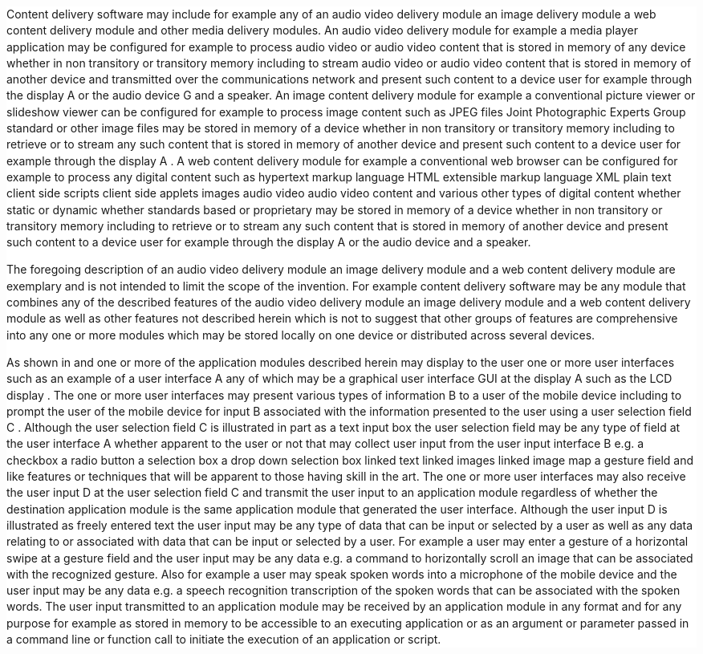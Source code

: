Content delivery software may include for example any of an audio video delivery module an image delivery module a web content delivery module and other media delivery modules. An audio video delivery module for example a media player application may be configured for example to process audio video or audio video content that is stored in memory of any device whether in non transitory or transitory memory including to stream audio video or audio video content that is stored in memory of another device and transmitted over the communications network and present such content to a device user for example through the display A or the audio device G and a speaker. An image content delivery module for example a conventional picture viewer or slideshow viewer can be configured for example to process image content such as JPEG files Joint Photographic Experts Group standard or other image files may be stored in memory of a device whether in non transitory or transitory memory including to retrieve or to stream any such content that is stored in memory of another device and present such content to a device user for example through the display A . A web content delivery module for example a conventional web browser can be configured for example to process any digital content such as hypertext markup language HTML extensible markup language XML plain text client side scripts client side applets images audio video audio video content and various other types of digital content whether static or dynamic whether standards based or proprietary may be stored in memory of a device whether in non transitory or transitory memory including to retrieve or to stream any such content that is stored in memory of another device and present such content to a device user for example through the display A or the audio device and a speaker.

The foregoing description of an audio video delivery module an image delivery module and a web content delivery module are exemplary and is not intended to limit the scope of the invention. For example content delivery software may be any module that combines any of the described features of the audio video delivery module an image delivery module and a web content delivery module as well as other features not described herein which is not to suggest that other groups of features are comprehensive into any one or more modules which may be stored locally on one device or distributed across several devices.

As shown in and one or more of the application modules described herein may display to the user one or more user interfaces such as an example of a user interface A any of which may be a graphical user interface GUI at the display A such as the LCD display . The one or more user interfaces may present various types of information B to a user of the mobile device including to prompt the user of the mobile device for input B associated with the information presented to the user using a user selection field C . Although the user selection field C is illustrated in part as a text input box the user selection field may be any type of field at the user interface A whether apparent to the user or not that may collect user input from the user input interface B e.g. a checkbox a radio button a selection box a drop down selection box linked text linked images linked image map a gesture field and like features or techniques that will be apparent to those having skill in the art. The one or more user interfaces may also receive the user input D at the user selection field C and transmit the user input to an application module regardless of whether the destination application module is the same application module that generated the user interface. Although the user input D is illustrated as freely entered text the user input may be any type of data that can be input or selected by a user as well as any data relating to or associated with data that can be input or selected by a user. For example a user may enter a gesture of a horizontal swipe at a gesture field and the user input may be any data e.g. a command to horizontally scroll an image that can be associated with the recognized gesture. Also for example a user may speak spoken words into a microphone of the mobile device and the user input may be any data e.g. a speech recognition transcription of the spoken words that can be associated with the spoken words. The user input transmitted to an application module may be received by an application module in any format and for any purpose for example as stored in memory to be accessible to an executing application or as an argument or parameter passed in a command line or function call to initiate the execution of an application or script.
